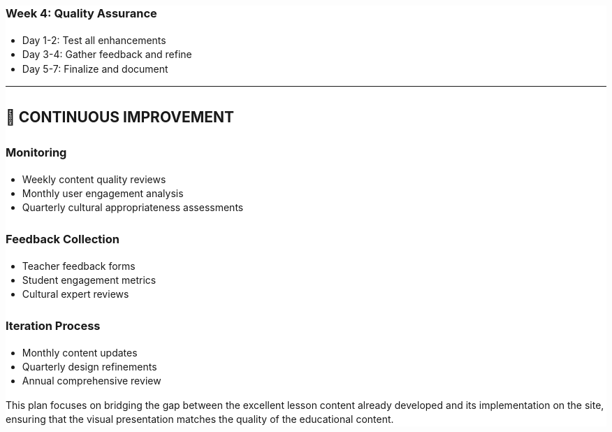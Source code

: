 ### Week 4: Quality Assurance
- Day 1-2: Test all enhancements
- Day 3-4: Gather feedback and refine
- Day 5-7: Finalize and document

---

## 🔄 CONTINUOUS IMPROVEMENT

### Monitoring
- Weekly content quality reviews
- Monthly user engagement analysis
- Quarterly cultural appropriateness assessments

### Feedback Collection
- Teacher feedback forms
- Student engagement metrics
- Cultural expert reviews

### Iteration Process
- Monthly content updates
- Quarterly design refinements
- Annual comprehensive review

This plan focuses on bridging the gap between the excellent lesson content already developed and its implementation on the site, ensuring that the visual presentation matches the quality of the educational content.
